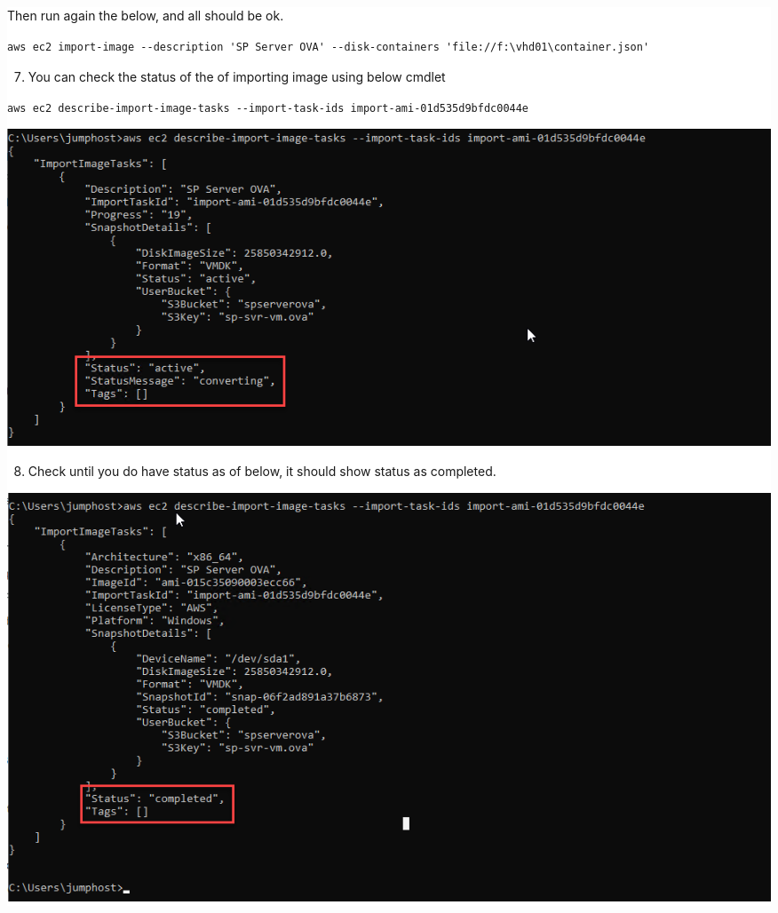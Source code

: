 Then run again the below, and all should be ok.

```
aws ec2 import-image --description 'SP Server OVA' --disk-containers 'file://f:\vhd01\container.json'
```

  7. You can check the status of the of importing image using below cmdlet
```
aws ec2 describe-import-image-tasks --import-task-ids import-ami-01d535d9bfdc0044e
```

![](../../../../../static/img/docs/websites/sharepoint/server/image020.png)

  8. Check until you do have status as of below, it should show status as completed.

![](../../../../../static/img/docs/websites/sharepoint/server/image021.png)
